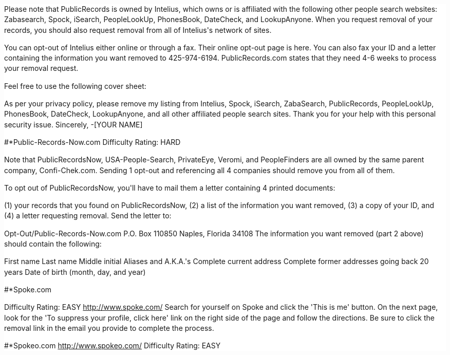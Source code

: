Please note that PublicRecords is owned by Intelius, which owns or is affiliated with the following other people search websites: Zabasearch, Spock, iSearch, PeopleLookUp, PhonesBook, DateCheck, and LookupAnyone. When you request removal of your records, you should also request removal from all of Intelius's network of sites.

You can opt-out of Intelius either online or through a fax. Their online opt-out page is here. You can also fax your ID and a letter containing the information you want removed to 425-974-6194. PublicRecords.com states that they need 4-6 weeks to process your removal request.

Feel free to use the following cover sheet:

As per your privacy policy, please remove my listing from Intelius, Spock, iSearch, ZabaSearch, PublicRecords, PeopleLookUp, PhonesBook, DateCheck, LookupAnyone, and all other affiliated people search sites.
Thank you for your help with this personal security issue.
Sincerely,
-[YOUR NAME]

#*Public-Records-Now.com
Difficulty Rating: HARD

Note that PublicRecordsNow, USA-People-Search, PrivateEye, Veromi, and PeopleFinders are all owned by the same parent company, Confi-Chek.com. Sending 1 opt-out and referencing all 4 companies should remove you from all of them.

To opt out of PublicRecordsNow, you'll have to mail them a letter containing 4 printed documents:

(1) your records that you found on PublicRecordsNow,
(2) a list of the information you want removed,
(3) a copy of your ID, and
(4) a letter requesting removal.
Send the letter to:

Opt-Out/Public-Records-Now.com
P.O. Box 110850
Naples, Florida 34108
The information you want removed (part 2 above) should contain the following:

First name
Last name
Middle initial
Aliases and A.K.A.'s
Complete current address
Complete former addresses going back 20 years
Date of birth (month, day, and year)

#*Spoke.com

Difficulty Rating: EASY
http://www.spoke.com/
Search for yourself on Spoke and click the 'This is me' button. On the next page, look for the 'To suppress your profile, click here' link on the right side of the page and follow the directions. Be sure to click the removal link in the email you provide to complete the process.

#*Spokeo.com
http://www.spokeo.com/
Difficulty Rating: EASY
